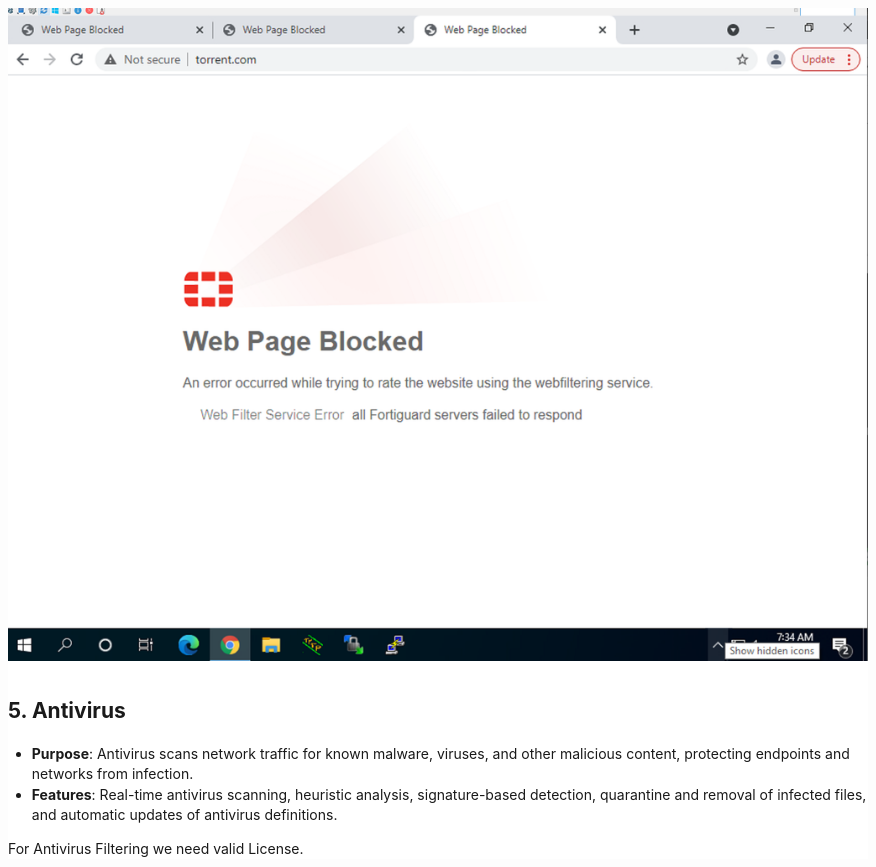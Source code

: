 ![Untitled](Fortigate%20Study%20Guide%20v7%20x%20147f58070a3c4e51a249bf2237fd18d0/Untitled%2083.png)

## 5. Antivirus

- **Purpose**: Antivirus scans network traffic for known malware, viruses, and other malicious content, protecting endpoints and networks from infection.
- **Features**: Real-time antivirus scanning, heuristic analysis, signature-based detection, quarantine and removal of infected files, and automatic updates of antivirus definitions.

For Antivirus Filtering we need valid License.
